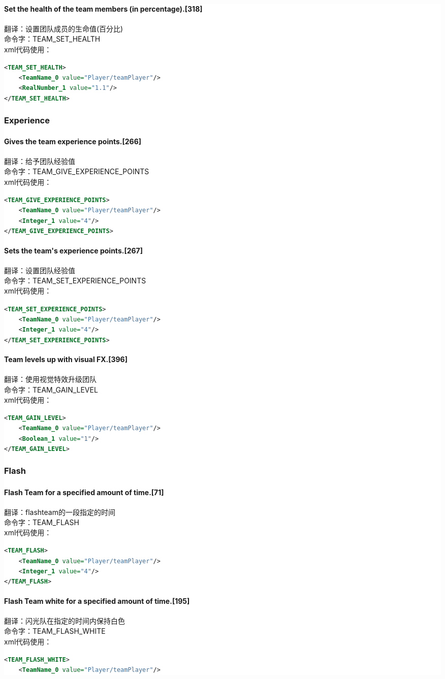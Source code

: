 ```xml 
```            
#### Set the health of the team members (in percentage).[318]
 翻译：设置团队成员的生命值(百分比)               
 命令字：TEAM_SET_HEALTH                  
 xml代码使用：
```xml 
<TEAM_SET_HEALTH>
    <TeamName_0 value="Player/teamPlayer"/>
    <RealNumber_1 value="1.1"/>
</TEAM_SET_HEALTH>     
```            
### Experience
#### Gives the team experience points.[266]
 翻译：给予团队经验值               
 命令字：TEAM_GIVE_EXPERIENCE_POINTS                  
 xml代码使用：
```xml 
<TEAM_GIVE_EXPERIENCE_POINTS>
    <TeamName_0 value="Player/teamPlayer"/>
    <Integer_1 value="4"/>
</TEAM_GIVE_EXPERIENCE_POINTS>     
```            
#### Sets the team&#39;s experience points.[267]
 翻译：设置团队经验值               
 命令字：TEAM_SET_EXPERIENCE_POINTS                  
 xml代码使用：
```xml 
<TEAM_SET_EXPERIENCE_POINTS>
    <TeamName_0 value="Player/teamPlayer"/>
    <Integer_1 value="4"/>
</TEAM_SET_EXPERIENCE_POINTS>     
```            
#### Team levels up with visual FX.[396]
 翻译：使用视觉特效升级团队               
 命令字：TEAM_GAIN_LEVEL                  
 xml代码使用：
```xml 
<TEAM_GAIN_LEVEL>
    <TeamName_0 value="Player/teamPlayer"/>
    <Boolean_1 value="1"/>
</TEAM_GAIN_LEVEL>     
```            
### Flash
#### Flash Team for a specified amount of time.[71]
 翻译：flashteam的一段指定的时间               
 命令字：TEAM_FLASH                  
 xml代码使用：
```xml 
<TEAM_FLASH>
    <TeamName_0 value="Player/teamPlayer"/>
    <Integer_1 value="4"/>
</TEAM_FLASH>     
```            
#### Flash Team white for a specified amount of time.[195]
 翻译：闪光队在指定的时间内保持白色               
 命令字：TEAM_FLASH_WHITE                  
 xml代码使用：
```xml 
<TEAM_FLASH_WHITE>
    <TeamName_0 value="Player/teamPlayer"/>
```